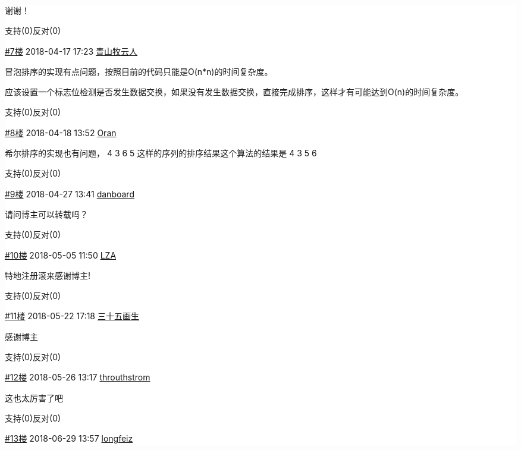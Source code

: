 谢谢！

支持(0)反对(0)

  

[#7楼](https://www.cnblogs.com/onepixel/articles/7674659.html#3953963) 2018-04-17 17:23 [青山牧云人](http://www.cnblogs.com/ArsenalfanInECNU/) [ ](http://msg.cnblogs.com/send/%E9%9D%92%E5%B1%B1%E7%89%A7%E4%BA%91%E4%BA%BA "发送站内短消息")

冒泡排序的实现有点问题，按照目前的代码只能是O(n*n)的时间复杂度。

应该设置一个标志位检测是否发生数据交换，如果没有发生数据交换，直接完成排序，这样才有可能达到O(n)的时间复杂度。

支持(0)反对(0)

  

[#8楼](https://www.cnblogs.com/onepixel/articles/7674659.html#3954636) 2018-04-18 13:52 [Oran](http://www.cnblogs.com/OranBlog/) [ ](http://msg.cnblogs.com/send/Oran "发送站内短消息")

希尔排序的实现也有问题， 4 3 6 5 这样的序列的排序结果这个算法的结果是 4 3 5 6

支持(0)反对(0)

  

[#9楼](https://www.cnblogs.com/onepixel/articles/7674659.html#3962414) 2018-04-27 13:41 [danboard](http://home.cnblogs.com/u/1374275/) [ ](http://msg.cnblogs.com/send/danboard "发送站内短消息")

请问博主可以转载吗？

支持(0)反对(0)

  

[#10楼](https://www.cnblogs.com/onepixel/articles/7674659.html#3967812) 2018-05-05 11:50 [LZA](http://home.cnblogs.com/u/1285468/) [ ](http://msg.cnblogs.com/send/LZA "发送站内短消息")

特地注册滚来感谢博主!

支持(0)反对(0)

  

[#11楼](https://www.cnblogs.com/onepixel/articles/7674659.html#3979785) 2018-05-22 17:18 [三十五画生](http://www.cnblogs.com/joy-1120/) [ ](http://msg.cnblogs.com/send/%E4%B8%89%E5%8D%81%E4%BA%94%E7%94%BB%E7%94%9F "发送站内短消息")

感谢博主

支持(0)反对(0)

  

[#12楼](https://www.cnblogs.com/onepixel/articles/7674659.html#3982685) 2018-05-26 13:17 [throuthstrom](http://www.cnblogs.com/playburst/) [ ](http://msg.cnblogs.com/send/throuthstrom "发送站内短消息")

这也太厉害了吧

支持(0)反对(0)

  

[#13楼](https://www.cnblogs.com/onepixel/articles/7674659.html#4008671) 2018-06-29 13:57 [longfeiz](http://www.cnblogs.com/merryyou/) [ ](http://msg.cnblogs.com/send/longfeiz "发送站内短消息")
